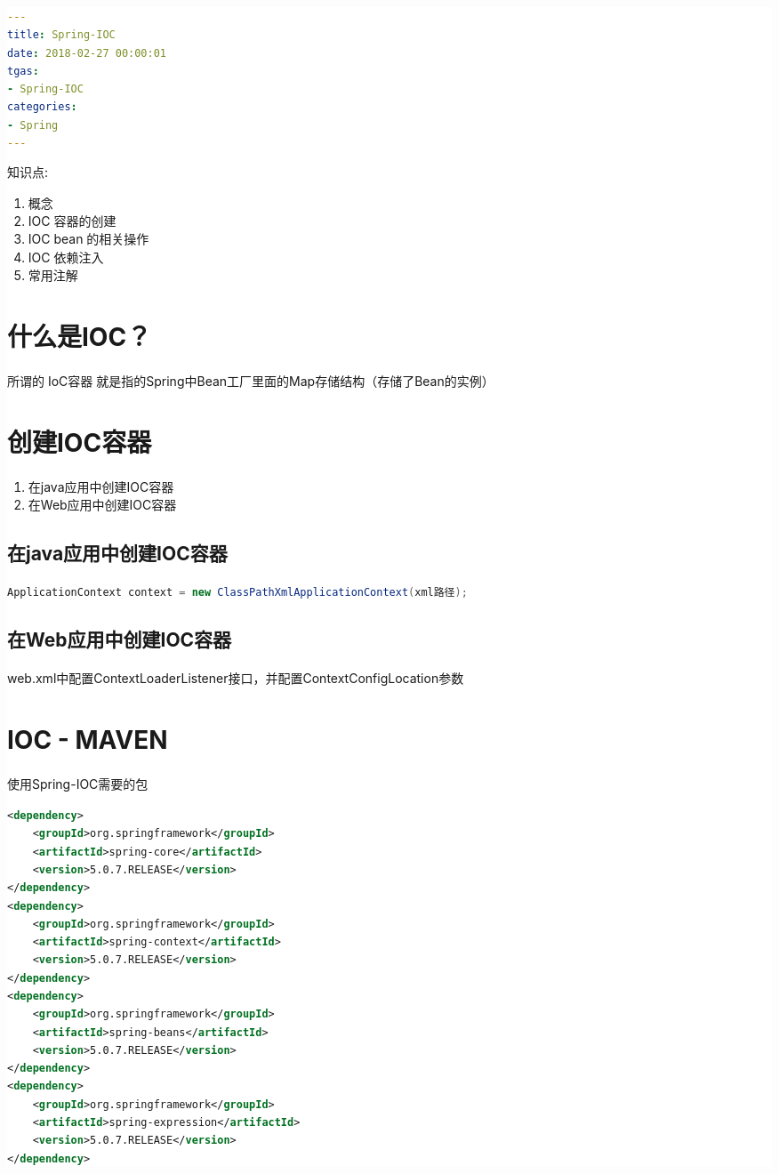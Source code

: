 ```yaml
---
title: Spring-IOC
date: 2018-02-27 00:00:01
tgas: 
- Spring-IOC
categories: 
- Spring 
---
```

知识点:
1. 概念
2. IOC 容器的创建
3. IOC bean 的相关操作
4. IOC 依赖注入
5. 常用注解

# 什么是IOC？  

所谓的 IoC容器 就是指的Spring中Bean工厂里面的Map存储结构（存储了Bean的实例）

# 创建IOC容器

1. 在java应用中创建IOC容器
2. 在Web应用中创建IOC容器

## 在java应用中创建IOC容器
```java
ApplicationContext context = new ClassPathXmlApplicationContext(xml路径);
```

## 在Web应用中创建IOC容器

web.xml中配置ContextLoaderListener接口，并配置ContextConfigLocation参数


# IOC - MAVEN
使用Spring-IOC需要的包
```xml
<dependency>
    <groupId>org.springframework</groupId>
    <artifactId>spring-core</artifactId>
    <version>5.0.7.RELEASE</version>
</dependency>
<dependency>
    <groupId>org.springframework</groupId>
    <artifactId>spring-context</artifactId>
    <version>5.0.7.RELEASE</version>
</dependency>
<dependency>
    <groupId>org.springframework</groupId>
    <artifactId>spring-beans</artifactId>
    <version>5.0.7.RELEASE</version>
</dependency>
<dependency>
    <groupId>org.springframework</groupId>
    <artifactId>spring-expression</artifactId>
    <version>5.0.7.RELEASE</version>
</dependency>
```
